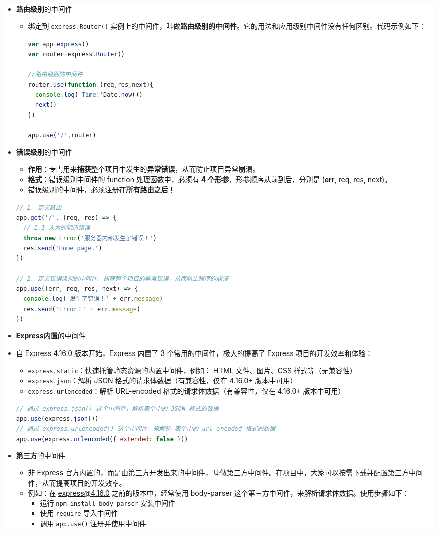 - **路由级别**的中间件
  - 绑定到 `express.Router()` 实例上的中间件，叫做**路由级别的中间件**。它的用法和应用级别中间件没有任何区别。代码示例如下：
    ```javascript
    var app=express()
    var router=express.Router()

    //路由级别的中间件
    router.use(function (req,res,next){
      console.log('Time:'Date.now())
      next()
    })

    app.use('/',router)
    ```

- **错误级别**的中间件
  - **作用**：专门用来**捕获**整个项目中发生的**异常错误**，从而防止项目异常崩溃。
  - **格式**：错误级别中间件的 function 处理函数中，必须有 **4 个形参**，形参顺序从前到后，分别是 (**err**, req, res, next)。
  - 错误级别的中间件，必须注册在**所有路由之后**！

  ```javascript
  // 1. 定义路由
  app.get('/', (req, res) => {
    // 1.1 人为的制造错误
    throw new Error('服务器内部发生了错误！')
    res.send('Home page.')
  })

  // 2. 定义错误级别的中间件，捕获整个项目的异常错误，从而防止程序的崩溃
  app.use((err, req, res, next) => {
    console.log('发生了错误！' + err.message)
    res.send('Error：' + err.message)
  })
  ```

- **Express内置**的中间件
- 自 Express 4.16.0 版本开始，Express 内置了 3 个常用的中间件，极大的提高了 Express 项目的开发效率和体验：
  - `express.static`：快速托管静态资源的内置中间件，例如： HTML 文件、图片、CSS 样式等（无兼容性）
  - `express.json`：解析 JSON 格式的请求体数据（有兼容性，仅在 4.16.0+ 版本中可用）
  - `express.urlencoded`：解析 URL-encoded 格式的请求体数据（有兼容性，仅在 4.16.0+ 版本中可用）

  ```javascript
  // 通过 express.json() 这个中间件，解析表单中的 JSON 格式的数据
  app.use(express.json())
  // 通过 express.urlencoded() 这个中间件，来解析 表单中的 url-encoded 格式的数据
  app.use(express.urlencoded({ extended: false }))
  ```

- **第三方**的中间件
  - 非 Express 官方内置的，而是由第三方开发出来的中间件，叫做第三方中间件。在项目中，大家可以按需下载并配置第三方中间件，从而提高项目的开发效率。
  - 例如：在 express@4.16.0 之前的版本中，经常使用 body-parser 这个第三方中间件，来解析请求体数据。使用步骤如下：
    - 运行 `npm install body-parser` 安装中间件
    - 使用 `require` 导入中间件
    - 调用 `app.use()` 注册并使用中间件
